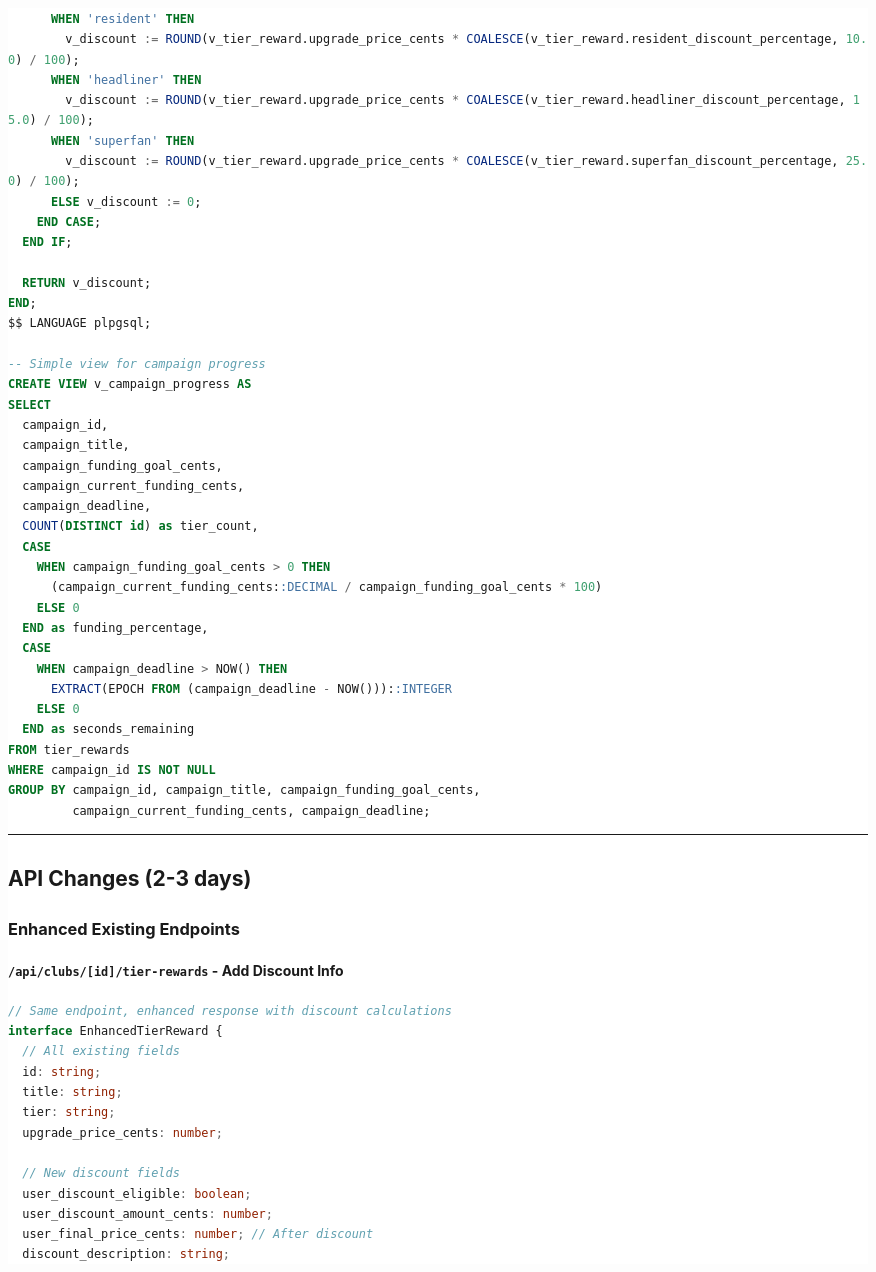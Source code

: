 ```sql
      WHEN 'resident' THEN 
        v_discount := ROUND(v_tier_reward.upgrade_price_cents * COALESCE(v_tier_reward.resident_discount_percentage, 10.0) / 100);
      WHEN 'headliner' THEN 
        v_discount := ROUND(v_tier_reward.upgrade_price_cents * COALESCE(v_tier_reward.headliner_discount_percentage, 15.0) / 100);
      WHEN 'superfan' THEN 
        v_discount := ROUND(v_tier_reward.upgrade_price_cents * COALESCE(v_tier_reward.superfan_discount_percentage, 25.0) / 100);
      ELSE v_discount := 0;
    END CASE;
  END IF;
  
  RETURN v_discount;
END;
$$ LANGUAGE plpgsql;

-- Simple view for campaign progress
CREATE VIEW v_campaign_progress AS
SELECT 
  campaign_id,
  campaign_title,
  campaign_funding_goal_cents,
  campaign_current_funding_cents,
  campaign_deadline,
  COUNT(DISTINCT id) as tier_count,
  CASE 
    WHEN campaign_funding_goal_cents > 0 THEN 
      (campaign_current_funding_cents::DECIMAL / campaign_funding_goal_cents * 100)
    ELSE 0 
  END as funding_percentage,
  CASE 
    WHEN campaign_deadline > NOW() THEN 
      EXTRACT(EPOCH FROM (campaign_deadline - NOW()))::INTEGER
    ELSE 0
  END as seconds_remaining
FROM tier_rewards
WHERE campaign_id IS NOT NULL
GROUP BY campaign_id, campaign_title, campaign_funding_goal_cents, 
         campaign_current_funding_cents, campaign_deadline;
```

---

## API Changes (2-3 days)

### Enhanced Existing Endpoints

#### `/api/clubs/[id]/tier-rewards` - Add Discount Info
```typescript
// Same endpoint, enhanced response with discount calculations
interface EnhancedTierReward {
  // All existing fields
  id: string;
  title: string;
  tier: string;
  upgrade_price_cents: number;
  
  // New discount fields
  user_discount_eligible: boolean;
  user_discount_amount_cents: number;
  user_final_price_cents: number; // After discount
  discount_description: string;
```